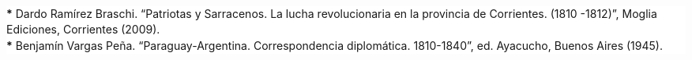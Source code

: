 **\*** Dardo Ramírez Braschi. “Patriotas y Sarracenos. La lucha revolucionaria en la provincia de Corrientes. (1810 -1812)”, Moglia Ediciones, Corrientes (2009).  
**\*** Benjamín Vargas Peña. “Paraguay-Argentina. Correspondencia diplomática. 1810-1840”, ed. Ayacucho, Buenos Aires (1945).